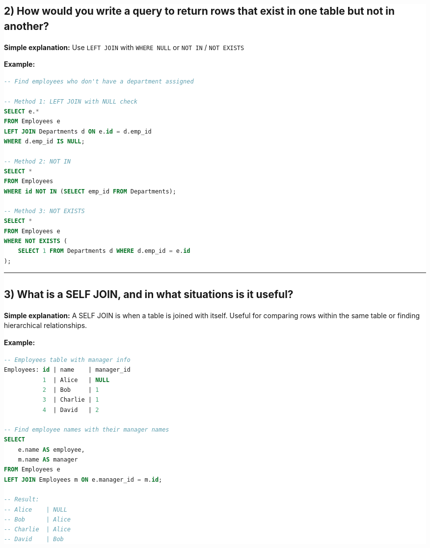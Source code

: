 ## **2) How would you write a query to return rows that exist in one table but not in another?**

**Simple explanation:** Use `LEFT JOIN` with `WHERE NULL` or `NOT IN` / `NOT EXISTS`

**Example:**

```sql
-- Find employees who don't have a department assigned

-- Method 1: LEFT JOIN with NULL check
SELECT e.*
FROM Employees e
LEFT JOIN Departments d ON e.id = d.emp_id
WHERE d.emp_id IS NULL;

-- Method 2: NOT IN
SELECT *
FROM Employees
WHERE id NOT IN (SELECT emp_id FROM Departments);

-- Method 3: NOT EXISTS
SELECT *
FROM Employees e
WHERE NOT EXISTS (
    SELECT 1 FROM Departments d WHERE d.emp_id = e.id
);
```

---

## **3) What is a SELF JOIN, and in what situations is it useful?**

**Simple explanation:** A SELF JOIN is when a table is joined with itself. Useful for comparing rows within the same table or finding hierarchical relationships.

**Example:**

```sql
-- Employees table with manager info
Employees: id | name    | manager_id
           1  | Alice   | NULL
           2  | Bob     | 1
           3  | Charlie | 1
           4  | David   | 2

-- Find employee names with their manager names
SELECT 
    e.name AS employee,
    m.name AS manager
FROM Employees e
LEFT JOIN Employees m ON e.manager_id = m.id;

-- Result:
-- Alice    | NULL
-- Bob      | Alice
-- Charlie  | Alice
-- David    | Bob
```
